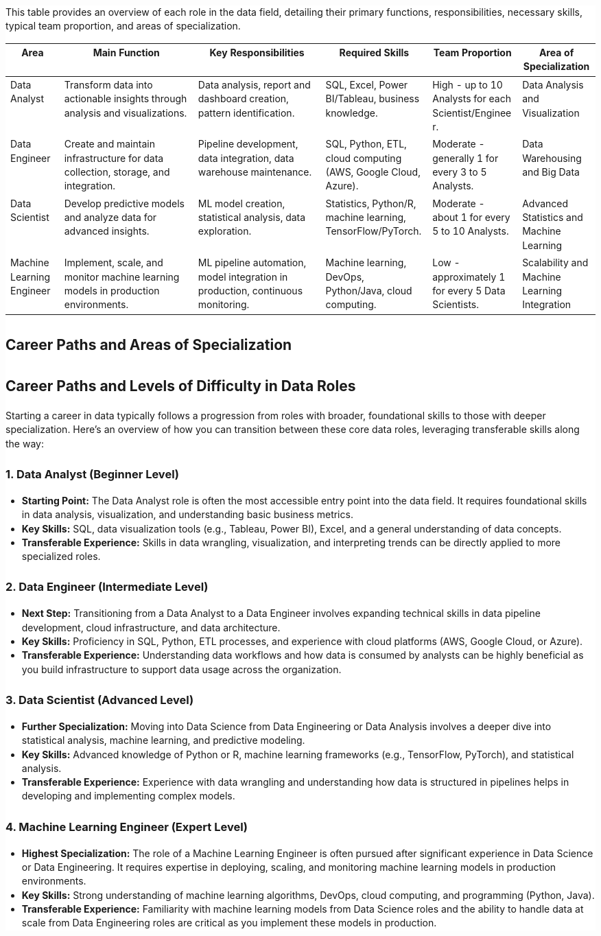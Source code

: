 

This table provides an overview of each role in the data field, detailing their primary functions, responsibilities, necessary skills, typical team proportion, and areas of specialization.

| Area                        | Main Function                                                                 | Key Responsibilities                                                                      | Required Skills                                         | Team Proportion                                       | Area of Specialization                          |
|-----------------------------|-------------------------------------------------------------------------------|-------------------------------------------------------------------------------------------|---------------------------------------------------------|------------------------------------------------------|-------------------------------------------------|
| Data Analyst                | Transform data into actionable insights through analysis and visualizations.  | Data analysis, report and dashboard creation, pattern identification.                     | SQL, Excel, Power BI/Tableau, business knowledge.       | High - up to 10 Analysts for each Scientist/Engineer. | Data Analysis and Visualization                 |
| Data Engineer               | Create and maintain infrastructure for data collection, storage, and integration. | Pipeline development, data integration, data warehouse maintenance.                       | SQL, Python, ETL, cloud computing (AWS, Google Cloud, Azure). | Moderate - generally 1 for every 3 to 5 Analysts.   | Data Warehousing and Big Data                   |
| Data Scientist              | Develop predictive models and analyze data for advanced insights.             | ML model creation, statistical analysis, data exploration.                                | Statistics, Python/R, machine learning, TensorFlow/PyTorch. | Moderate - about 1 for every 5 to 10 Analysts.   | Advanced Statistics and Machine Learning        |
| Machine Learning Engineer   | Implement, scale, and monitor machine learning models in production environments. | ML pipeline automation, model integration in production, continuous monitoring.           | Machine learning, DevOps, Python/Java, cloud computing. | Low - approximately 1 for every 5 Data Scientists.  | Scalability and Machine Learning Integration     |



## Career Paths and Areas of Specialization
## Career Paths and Levels of Difficulty in Data Roles

Starting a career in data typically follows a progression from roles with broader, foundational skills to those with deeper specialization. Here’s an overview of how you can transition between these core data roles, leveraging transferable skills along the way:

### 1. Data Analyst (Beginner Level)
- **Starting Point:** The Data Analyst role is often the most accessible entry point into the data field. It requires foundational skills in data analysis, visualization, and understanding basic business metrics.
- **Key Skills:** SQL, data visualization tools (e.g., Tableau, Power BI), Excel, and a general understanding of data concepts.
- **Transferable Experience:** Skills in data wrangling, visualization, and interpreting trends can be directly applied to more specialized roles.

### 2. Data Engineer (Intermediate Level)
- **Next Step:** Transitioning from a Data Analyst to a Data Engineer involves expanding technical skills in data pipeline development, cloud infrastructure, and data architecture.
- **Key Skills:** Proficiency in SQL, Python, ETL processes, and experience with cloud platforms (AWS, Google Cloud, or Azure).
- **Transferable Experience:** Understanding data workflows and how data is consumed by analysts can be highly beneficial as you build infrastructure to support data usage across the organization.

### 3. Data Scientist (Advanced Level)
- **Further Specialization:** Moving into Data Science from Data Engineering or Data Analysis involves a deeper dive into statistical analysis, machine learning, and predictive modeling.
- **Key Skills:** Advanced knowledge of Python or R, machine learning frameworks (e.g., TensorFlow, PyTorch), and statistical analysis.
- **Transferable Experience:** Experience with data wrangling and understanding how data is structured in pipelines helps in developing and implementing complex models.

### 4. Machine Learning Engineer (Expert Level)
- **Highest Specialization:** The role of a Machine Learning Engineer is often pursued after significant experience in Data Science or Data Engineering. It requires expertise in deploying, scaling, and monitoring machine learning models in production environments.
- **Key Skills:** Strong understanding of machine learning algorithms, DevOps, cloud computing, and programming (Python, Java).
- **Transferable Experience:** Familiarity with machine learning models from Data Science roles and the ability to handle data at scale from Data Engineering roles are critical as you implement these models in production.
